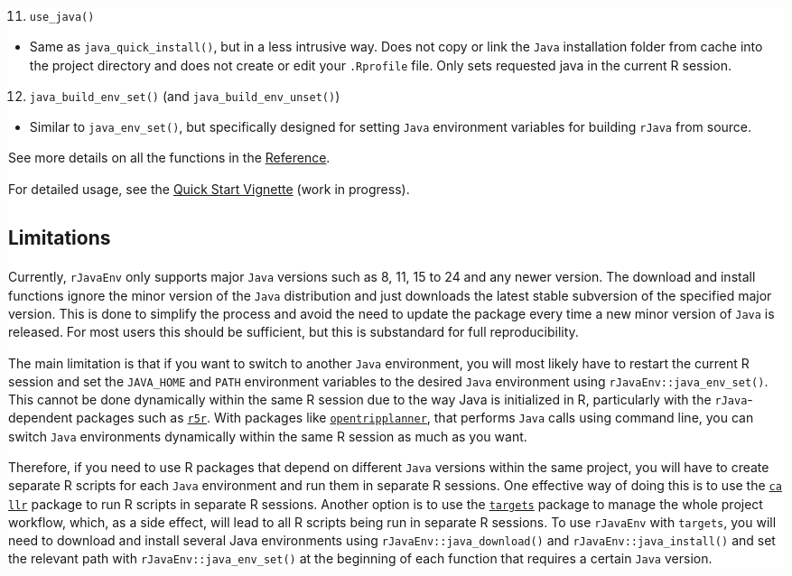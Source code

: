 11. `use_java()`

- Same as `java_quick_install()`, but in a less intrusive way. Does not
  copy or link the `Java` installation folder from cache into the
  project directory and does not create or edit your `.Rprofile` file.
  Only sets requested java in the current R session.

12. `java_build_env_set()` (and `java_build_env_unset()`)

- Similar to `java_env_set()`, but specifically designed for setting
  `Java` environment variables for building `rJava` from source.

See more details on all the functions in the
<a href="https://www.ekotov.pro/rJavaEnv/reference/index.html"
target="_blank">Reference</a>.

For detailed usage, see the [Quick Start
Vignette](https://www.ekotov.pro/rJavaEnv/articles/rJavaEnv.html) (work
in progress).

## Limitations

Currently, `rJavaEnv` only supports major `Java` versions such as 8, 11,
15 to 24 and any newer version. The download and install functions
ignore the minor version of the `Java` distribution and just downloads
the latest stable subversion of the specified major version. This is
done to simplify the process and avoid the need to update the package
every time a new minor version of `Java` is released. For most users
this should be sufficient, but this is substandard for full
reproducibility.

The main limitation is that if you want to switch to another `Java`
environment, you will most likely have to restart the current R session
and set the `JAVA_HOME` and `PATH` environment variables to the desired
`Java` environment using `rJavaEnv::java_env_set()`. This cannot be done
dynamically within the same R session due to the way Java is initialized
in R, particularly with the `rJava`-dependent packages such as
<a href="https://github.com/ipeaGIT/r5r"
target="_blank"><code>r5r</code></a>. With packages like
<a href="https://github.com/ropensci/opentripplanner"
target="_blank"><code>opentripplanner</code></a>, that performs `Java`
calls using command line, you can switch `Java` environments dynamically
within the same R session as much as you want.

Therefore, if you need to use R packages that depend on different `Java`
versions within the same project, you will have to create separate R
scripts for each `Java` environment and run them in separate R sessions.
One effective way of doing this is to use the
<a href="https://github.com/r-lib/callr"
target="_blank"><code>callr</code></a> package to run R scripts in
separate R sessions. Another option is to use the
<a href="https://github.com/ropensci/targets"
target="_blank"><code>targets</code></a> package to manage the whole
project workflow, which, as a side effect, will lead to all R scripts
being run in separate R sessions. To use `rJavaEnv` with `targets`, you
will need to download and install several Java environments using
`rJavaEnv::java_download()` and `rJavaEnv::java_install()` and set the
relevant path with `rJavaEnv::java_env_set()` at the beginning of each
function that requires a certain `Java` version.
